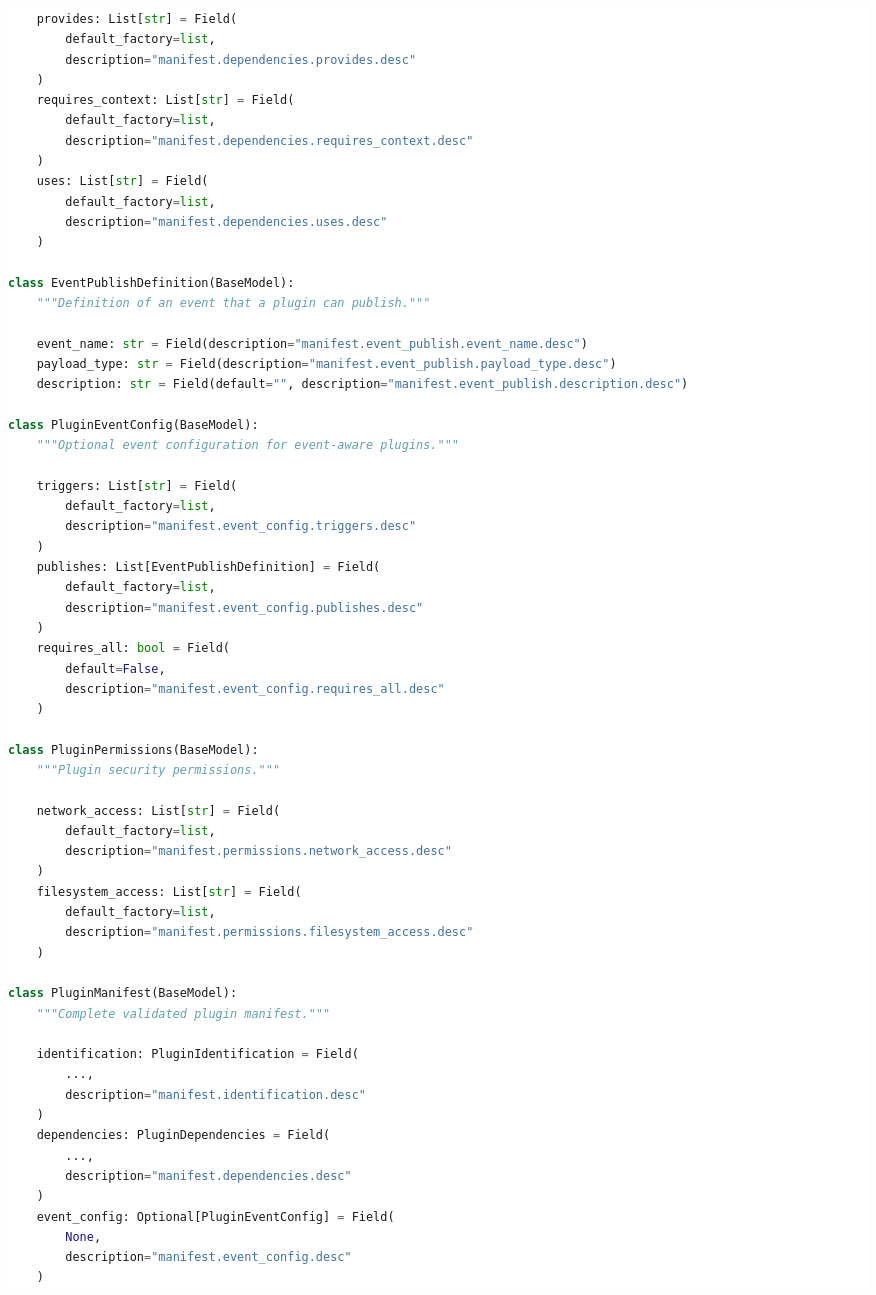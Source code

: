 ```python
    provides: List[str] = Field(
        default_factory=list,
        description="manifest.dependencies.provides.desc"
    )
    requires_context: List[str] = Field(
        default_factory=list,
        description="manifest.dependencies.requires_context.desc"
    )
    uses: List[str] = Field(
        default_factory=list,
        description="manifest.dependencies.uses.desc"
    )

class EventPublishDefinition(BaseModel):
    """Definition of an event that a plugin can publish."""
    
    event_name: str = Field(description="manifest.event_publish.event_name.desc")
    payload_type: str = Field(description="manifest.event_publish.payload_type.desc")
    description: str = Field(default="", description="manifest.event_publish.description.desc")

class PluginEventConfig(BaseModel):
    """Optional event configuration for event-aware plugins."""
    
    triggers: List[str] = Field(
        default_factory=list,
        description="manifest.event_config.triggers.desc"
    )
    publishes: List[EventPublishDefinition] = Field(
        default_factory=list,
        description="manifest.event_config.publishes.desc"
    )
    requires_all: bool = Field(
        default=False,
        description="manifest.event_config.requires_all.desc"
    )

class PluginPermissions(BaseModel):
    """Plugin security permissions."""
    
    network_access: List[str] = Field(
        default_factory=list,
        description="manifest.permissions.network_access.desc"
    )
    filesystem_access: List[str] = Field(
        default_factory=list,
        description="manifest.permissions.filesystem_access.desc"
    )

class PluginManifest(BaseModel):
    """Complete validated plugin manifest."""
    
    identification: PluginIdentification = Field(
        ...,
        description="manifest.identification.desc"
    )
    dependencies: PluginDependencies = Field(
        ...,
        description="manifest.dependencies.desc"
    )
    event_config: Optional[PluginEventConfig] = Field(
        None,
        description="manifest.event_config.desc"
    )
```